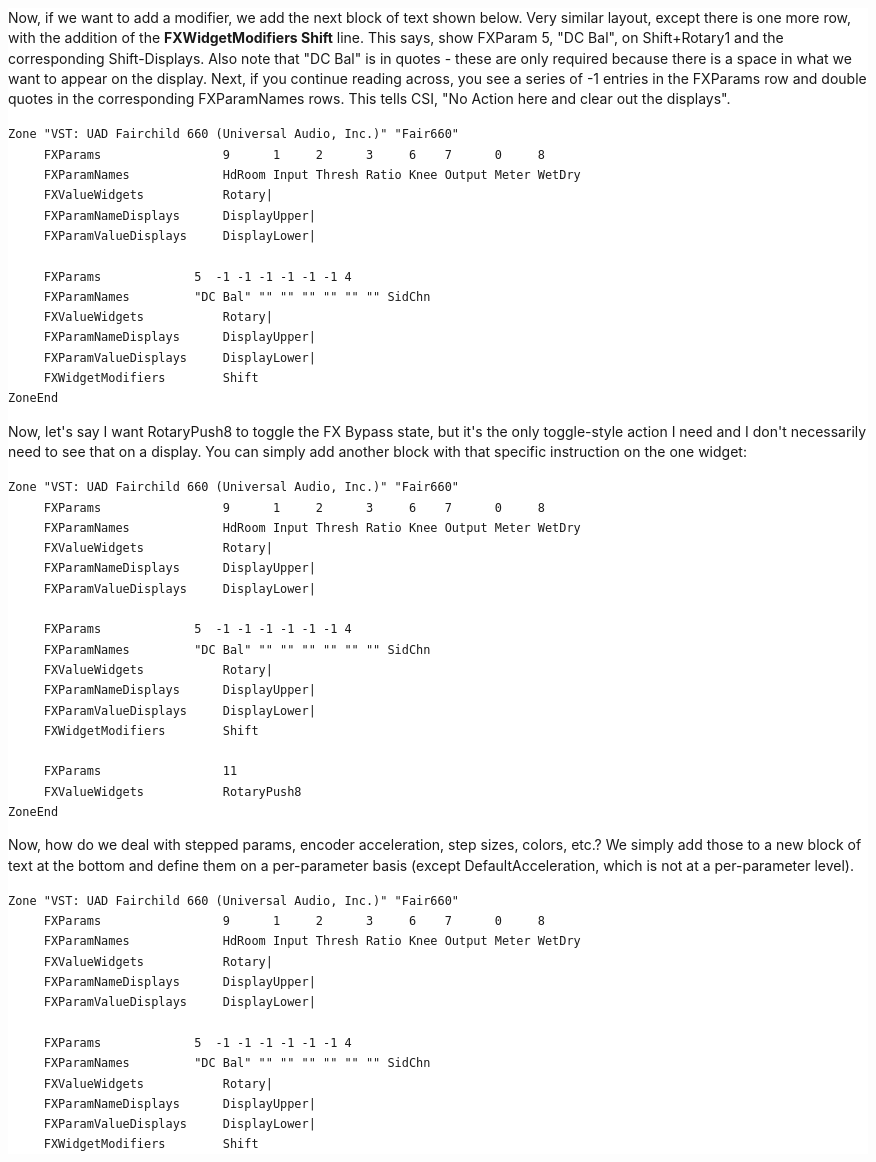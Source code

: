 Now, if we want to add a modifier, we add the next block of text shown below. Very similar layout, except there is one more row, with the addition of the **FXWidgetModifiers Shift** line. This says, show FXParam 5, "DC Bal", on Shift+Rotary1 and the corresponding Shift-Displays. Also note that "DC Bal" is in quotes - these are only required because there is a space in what we want to appear on the display. Next, if you continue reading across, you see a series of -1 entries in the FXParams row and double quotes in the corresponding FXParamNames rows. This tells CSI, "No Action here and clear out the displays".
```
Zone "VST: UAD Fairchild 660 (Universal Audio, Inc.)" "Fair660"
     FXParams                 9      1     2      3     6    7      0     8
     FXParamNames             HdRoom Input Thresh Ratio Knee Output Meter WetDry
     FXValueWidgets           Rotary|
     FXParamNameDisplays      DisplayUpper|
     FXParamValueDisplays     DisplayLower|

     FXParams		      5	 -1 -1 -1 -1 -1 -1 4
     FXParamNames	      "DC Bal" "" "" "" "" "" "" SidChn
     FXValueWidgets  	      Rotary|
     FXParamNameDisplays      DisplayUpper|
     FXParamValueDisplays     DisplayLower|
     FXWidgetModifiers	      Shift
ZoneEnd
```

Now, let's say I want RotaryPush8 to toggle the FX Bypass state, but it's the only toggle-style action I need and I don't necessarily need to see that on a display. You can simply add another block with that specific instruction on the one widget:
```
Zone "VST: UAD Fairchild 660 (Universal Audio, Inc.)" "Fair660"
     FXParams                 9      1     2      3     6    7      0     8
     FXParamNames             HdRoom Input Thresh Ratio Knee Output Meter WetDry
     FXValueWidgets           Rotary|
     FXParamNameDisplays      DisplayUpper|
     FXParamValueDisplays     DisplayLower|

     FXParams		      5	 -1 -1 -1 -1 -1 -1 4
     FXParamNames	      "DC Bal" "" "" "" "" "" "" SidChn
     FXValueWidgets  	      Rotary|
     FXParamNameDisplays      DisplayUpper|
     FXParamValueDisplays     DisplayLower|
     FXWidgetModifiers	      Shift

     FXParams                 11
     FXValueWidgets           RotaryPush8
ZoneEnd
```

Now, how do we deal with stepped params, encoder acceleration, step sizes, colors, etc.? We simply add those to a new block of text at the bottom and define them on a per-parameter basis (except DefaultAcceleration, which is not at a per-parameter level). 
```
Zone "VST: UAD Fairchild 660 (Universal Audio, Inc.)" "Fair660"
     FXParams                 9      1     2      3     6    7      0     8
     FXParamNames             HdRoom Input Thresh Ratio Knee Output Meter WetDry
     FXValueWidgets           Rotary|
     FXParamNameDisplays      DisplayUpper|
     FXParamValueDisplays     DisplayLower|

     FXParams		      5	 -1 -1 -1 -1 -1 -1 4
     FXParamNames	      "DC Bal" "" "" "" "" "" "" SidChn
     FXValueWidgets  	      Rotary|
     FXParamNameDisplays      DisplayUpper|
     FXParamValueDisplays     DisplayLower|
     FXWidgetModifiers	      Shift

```